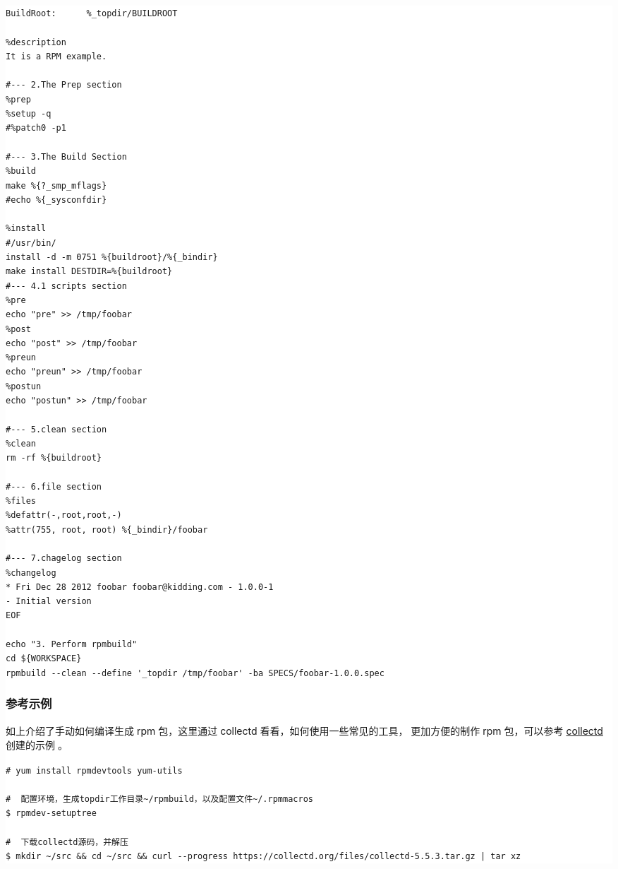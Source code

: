 ```shell
BuildRoot:      %_topdir/BUILDROOT

%description
It is a RPM example.

#--- 2.The Prep section
%prep
%setup -q
#%patch0 -p1

#--- 3.The Build Section
%build
make %{?_smp_mflags}
#echo %{_sysconfdir}

%install
#/usr/bin/
install -d -m 0751 %{buildroot}/%{_bindir}
make install DESTDIR=%{buildroot}
#--- 4.1 scripts section
%pre
echo "pre" >> /tmp/foobar
%post
echo "post" >> /tmp/foobar
%preun
echo "preun" >> /tmp/foobar
%postun
echo "postun" >> /tmp/foobar

#--- 5.clean section
%clean
rm -rf %{buildroot}

#--- 6.file section
%files
%defattr(-,root,root,-)
%attr(755, root, root) %{_bindir}/foobar

#--- 7.chagelog section
%changelog
* Fri Dec 28 2012 foobar foobar@kidding.com - 1.0.0-1
- Initial version
EOF

echo "3. Perform rpmbuild"
cd ${WORKSPACE}
rpmbuild --clean --define '_topdir /tmp/foobar' -ba SPECS/foobar-1.0.0.spec
```

### 参考示例
如上介绍了手动如何编译生成 rpm 包，这里通过 collectd 看看，如何使用一些常见的工具，
更加方便的制作 rpm 包，可以参考 [collectd](http://giovannitorres.me/how-to-build-rpms-collectd-example.html) 创建的示例 。
```shell
# yum install rpmdevtools yum-utils

#  配置环境，生成topdir工作目录~/rpmbuild，以及配置文件~/.rpmmacros
$ rpmdev-setuptree

#  下载collectd源码，并解压
$ mkdir ~/src && cd ~/src && curl --progress https://collectd.org/files/collectd-5.5.3.tar.gz | tar xz
```
